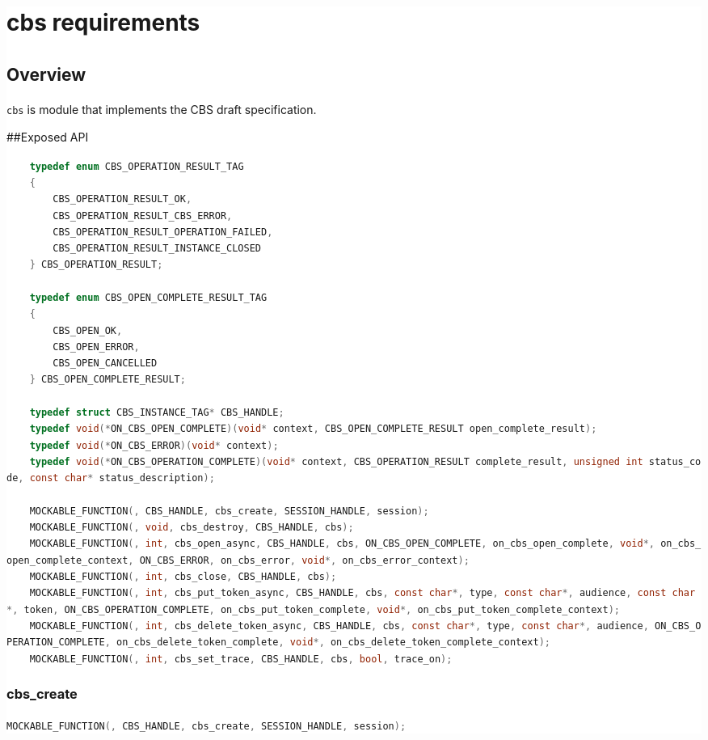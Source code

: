 # cbs requirements

## Overview

`cbs` is module that implements the CBS draft specification.

##Exposed API

```c
	typedef enum CBS_OPERATION_RESULT_TAG
	{
		CBS_OPERATION_RESULT_OK,
		CBS_OPERATION_RESULT_CBS_ERROR,
        CBS_OPERATION_RESULT_OPERATION_FAILED,
		CBS_OPERATION_RESULT_INSTANCE_CLOSED
	} CBS_OPERATION_RESULT;

    typedef enum CBS_OPEN_COMPLETE_RESULT_TAG
    {
        CBS_OPEN_OK,
        CBS_OPEN_ERROR,
        CBS_OPEN_CANCELLED
    } CBS_OPEN_COMPLETE_RESULT;

    typedef struct CBS_INSTANCE_TAG* CBS_HANDLE;
    typedef void(*ON_CBS_OPEN_COMPLETE)(void* context, CBS_OPEN_COMPLETE_RESULT open_complete_result);
    typedef void(*ON_CBS_ERROR)(void* context);
    typedef void(*ON_CBS_OPERATION_COMPLETE)(void* context, CBS_OPERATION_RESULT complete_result, unsigned int status_code, const char* status_description);

    MOCKABLE_FUNCTION(, CBS_HANDLE, cbs_create, SESSION_HANDLE, session);
    MOCKABLE_FUNCTION(, void, cbs_destroy, CBS_HANDLE, cbs);
    MOCKABLE_FUNCTION(, int, cbs_open_async, CBS_HANDLE, cbs, ON_CBS_OPEN_COMPLETE, on_cbs_open_complete, void*, on_cbs_open_complete_context, ON_CBS_ERROR, on_cbs_error, void*, on_cbs_error_context);
    MOCKABLE_FUNCTION(, int, cbs_close, CBS_HANDLE, cbs);
    MOCKABLE_FUNCTION(, int, cbs_put_token_async, CBS_HANDLE, cbs, const char*, type, const char*, audience, const char*, token, ON_CBS_OPERATION_COMPLETE, on_cbs_put_token_complete, void*, on_cbs_put_token_complete_context);
    MOCKABLE_FUNCTION(, int, cbs_delete_token_async, CBS_HANDLE, cbs, const char*, type, const char*, audience, ON_CBS_OPERATION_COMPLETE, on_cbs_delete_token_complete, void*, on_cbs_delete_token_complete_context);
    MOCKABLE_FUNCTION(, int, cbs_set_trace, CBS_HANDLE, cbs, bool, trace_on);
```

### cbs_create

```c
MOCKABLE_FUNCTION(, CBS_HANDLE, cbs_create, SESSION_HANDLE, session);
```
